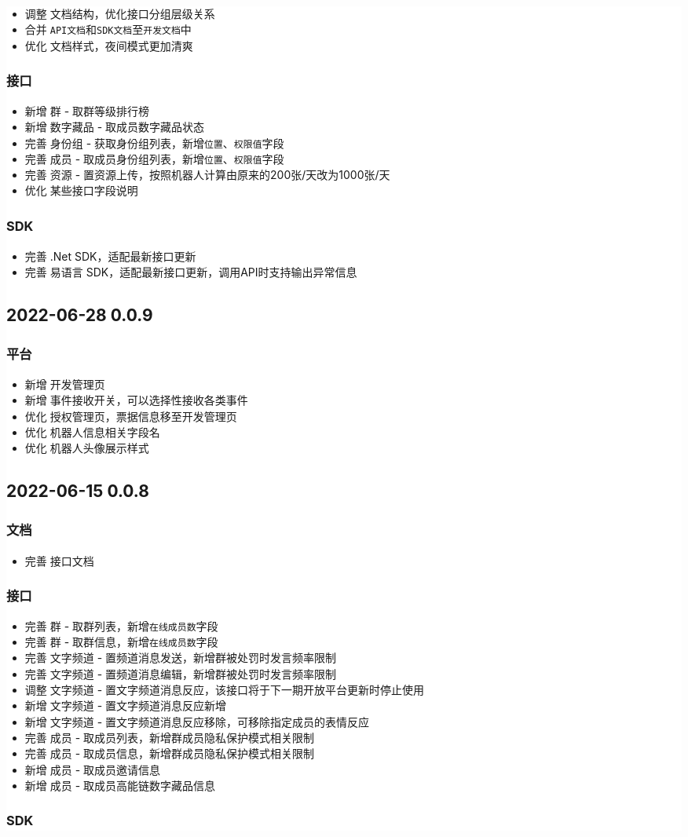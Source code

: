 - 调整 文档结构，优化接口分组层级关系
- 合并 `API文档`和`SDK文档`至`开发文档`中
- 优化 文档样式，夜间模式更加清爽

### 接口

- 新增 群 - 取群等级排行榜
- 新增 数字藏品 - 取成员数字藏品状态
- 完善 身份组 - 获取身份组列表，新增`位置`、`权限值`字段
- 完善 成员 - 取成员身份组列表，新增`位置`、`权限值`字段
- 完善 资源 - 置资源上传，按照机器人计算由原来的200张/天改为1000张/天
- 优化 某些接口字段说明

### SDK

- 完善 .Net SDK，适配最新接口更新
- 完善 易语言 SDK，适配最新接口更新，调用API时支持输出异常信息


## 2022-06-28 0.0.9

### 平台

- 新增 开发管理页
- 新增 事件接收开关，可以选择性接收各类事件
- 优化 授权管理页，票据信息移至开发管理页
- 优化 机器人信息相关字段名
- 优化 机器人头像展示样式


## 2022-06-15 0.0.8

### 文档

- 完善 接口文档

### 接口

- 完善 群 - 取群列表，新增`在线成员数`字段
- 完善 群 - 取群信息，新增`在线成员数`字段
- 完善 文字频道 - 置频道消息发送，新增群被处罚时发言频率限制
- 完善 文字频道 - 置频道消息编辑，新增群被处罚时发言频率限制
- 调整 文字频道 - 置文字频道消息反应，该接口将于下一期开放平台更新时停止使用
- 新增 文字频道 - 置文字频道消息反应新增
- 新增 文字频道 - 置文字频道消息反应移除，可移除指定成员的表情反应
- 完善 成员 - 取成员列表，新增群成员隐私保护模式相关限制
- 完善 成员 - 取成员信息，新增群成员隐私保护模式相关限制
- 新增 成员 - 取成员邀请信息
- 新增 成员 - 取成员高能链数字藏品信息

### SDK
